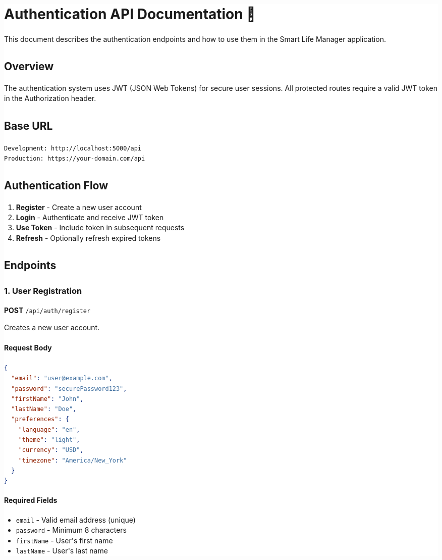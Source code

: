 # Authentication API Documentation 🔐

This document describes the authentication endpoints and how to use them in the Smart Life Manager application.

## Overview

The authentication system uses JWT (JSON Web Tokens) for secure user sessions. All protected routes require a valid JWT token in the Authorization header.

## Base URL

```
Development: http://localhost:5000/api
Production: https://your-domain.com/api
```

## Authentication Flow

1. **Register** - Create a new user account
2. **Login** - Authenticate and receive JWT token
3. **Use Token** - Include token in subsequent requests
4. **Refresh** - Optionally refresh expired tokens

## Endpoints

### 1. User Registration

**POST** `/api/auth/register`

Creates a new user account.

#### Request Body
```json
{
  "email": "user@example.com",
  "password": "securePassword123",
  "firstName": "John",
  "lastName": "Doe",
  "preferences": {
    "language": "en",
    "theme": "light",
    "currency": "USD",
    "timezone": "America/New_York"
  }
}
```

#### Required Fields
- `email` - Valid email address (unique)
- `password` - Minimum 8 characters
- `firstName` - User's first name
- `lastName` - User's last name
